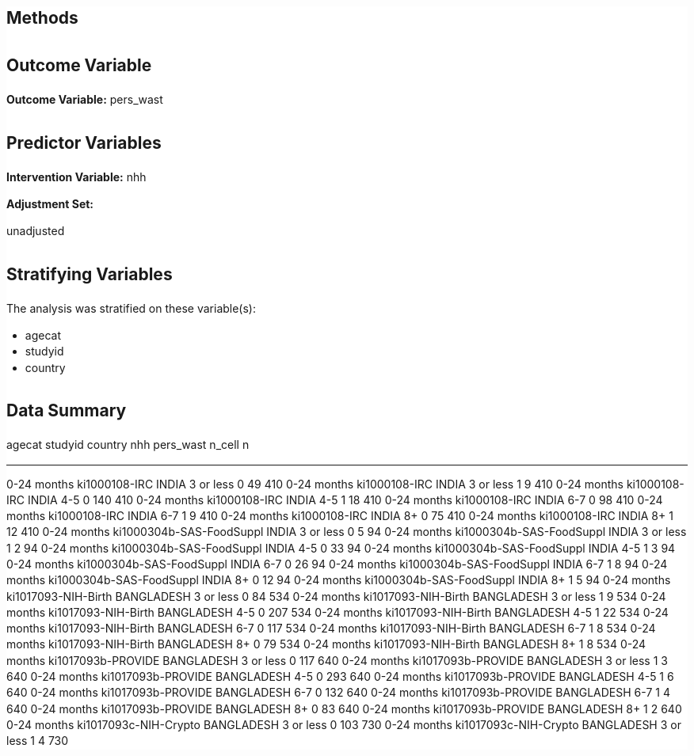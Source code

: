 





## Methods
## Outcome Variable

**Outcome Variable:** pers_wast

## Predictor Variables

**Intervention Variable:** nhh

**Adjustment Set:**

unadjusted

## Stratifying Variables

The analysis was stratified on these variable(s):

* agecat
* studyid
* country

## Data Summary

agecat        studyid                    country      nhh          pers_wast   n_cell     n
------------  -------------------------  -----------  ----------  ----------  -------  ----
0-24 months   ki1000108-IRC              INDIA        3 or less            0       49   410
0-24 months   ki1000108-IRC              INDIA        3 or less            1        9   410
0-24 months   ki1000108-IRC              INDIA        4-5                  0      140   410
0-24 months   ki1000108-IRC              INDIA        4-5                  1       18   410
0-24 months   ki1000108-IRC              INDIA        6-7                  0       98   410
0-24 months   ki1000108-IRC              INDIA        6-7                  1        9   410
0-24 months   ki1000108-IRC              INDIA        8+                   0       75   410
0-24 months   ki1000108-IRC              INDIA        8+                   1       12   410
0-24 months   ki1000304b-SAS-FoodSuppl   INDIA        3 or less            0        5    94
0-24 months   ki1000304b-SAS-FoodSuppl   INDIA        3 or less            1        2    94
0-24 months   ki1000304b-SAS-FoodSuppl   INDIA        4-5                  0       33    94
0-24 months   ki1000304b-SAS-FoodSuppl   INDIA        4-5                  1        3    94
0-24 months   ki1000304b-SAS-FoodSuppl   INDIA        6-7                  0       26    94
0-24 months   ki1000304b-SAS-FoodSuppl   INDIA        6-7                  1        8    94
0-24 months   ki1000304b-SAS-FoodSuppl   INDIA        8+                   0       12    94
0-24 months   ki1000304b-SAS-FoodSuppl   INDIA        8+                   1        5    94
0-24 months   ki1017093-NIH-Birth        BANGLADESH   3 or less            0       84   534
0-24 months   ki1017093-NIH-Birth        BANGLADESH   3 or less            1        9   534
0-24 months   ki1017093-NIH-Birth        BANGLADESH   4-5                  0      207   534
0-24 months   ki1017093-NIH-Birth        BANGLADESH   4-5                  1       22   534
0-24 months   ki1017093-NIH-Birth        BANGLADESH   6-7                  0      117   534
0-24 months   ki1017093-NIH-Birth        BANGLADESH   6-7                  1        8   534
0-24 months   ki1017093-NIH-Birth        BANGLADESH   8+                   0       79   534
0-24 months   ki1017093-NIH-Birth        BANGLADESH   8+                   1        8   534
0-24 months   ki1017093b-PROVIDE         BANGLADESH   3 or less            0      117   640
0-24 months   ki1017093b-PROVIDE         BANGLADESH   3 or less            1        3   640
0-24 months   ki1017093b-PROVIDE         BANGLADESH   4-5                  0      293   640
0-24 months   ki1017093b-PROVIDE         BANGLADESH   4-5                  1        6   640
0-24 months   ki1017093b-PROVIDE         BANGLADESH   6-7                  0      132   640
0-24 months   ki1017093b-PROVIDE         BANGLADESH   6-7                  1        4   640
0-24 months   ki1017093b-PROVIDE         BANGLADESH   8+                   0       83   640
0-24 months   ki1017093b-PROVIDE         BANGLADESH   8+                   1        2   640
0-24 months   ki1017093c-NIH-Crypto      BANGLADESH   3 or less            0      103   730
0-24 months   ki1017093c-NIH-Crypto      BANGLADESH   3 or less            1        4   730